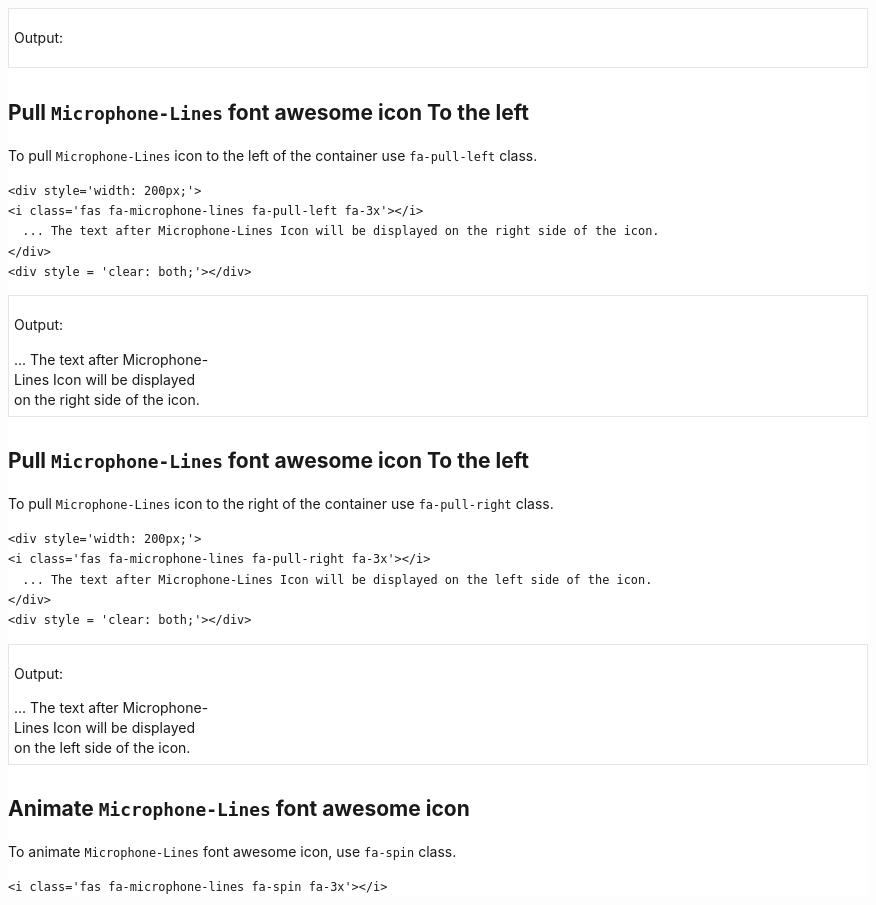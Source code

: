 <div style='border:1px solid rgba(0,0,0,.1);margin-bottom:10px;padding:5px;'>
<p>Output:</p>


<i class='fas fa-microphone-lines fa-border fa-3x'></i>
</div>

## Pull `Microphone-Lines` font awesome icon To the left
To pull `Microphone-Lines` icon to the left of the container use `fa-pull-left` class.
```
<div style='width: 200px;'>
<i class='fas fa-microphone-lines fa-pull-left fa-3x'></i>
  ... The text after Microphone-Lines Icon will be displayed on the right side of the icon.
</div>
<div style = 'clear: both;'></div>
```

<div style='border:1px solid rgba(0,0,0,.1);margin-bottom:10px;padding:5px;'>
<p>Output:</p>


<div style='width: 200px;'>
<i class='fas fa-microphone-lines fa-pull-left fa-3x'></i>
  ... The text after Microphone-Lines Icon will be displayed on the right side of the icon.
</div>
<div style = 'clear: both;'></div>
</div>

## Pull `Microphone-Lines` font awesome icon To the left
To pull `Microphone-Lines` icon to the right of the container use `fa-pull-right` class.
```
<div style='width: 200px;'>
<i class='fas fa-microphone-lines fa-pull-right fa-3x'></i>
  ... The text after Microphone-Lines Icon will be displayed on the left side of the icon.
</div>
<div style = 'clear: both;'></div>
```

<div style='border:1px solid rgba(0,0,0,.1);margin-bottom:10px;padding:5px;'>
<p>Output:</p>


<div style='width: 200px;'>
<i class='fas fa-microphone-lines fa-pull-right fa-3x'></i>
  ... The text after Microphone-Lines Icon will be displayed on the left side of the icon.
</div>
<div style = 'clear: both;'></div>
</div>

## Animate `Microphone-Lines` font awesome icon
To animate `Microphone-Lines` font awesome icon, use `fa-spin` class.
```
<i class='fas fa-microphone-lines fa-spin fa-3x'></i>
```
